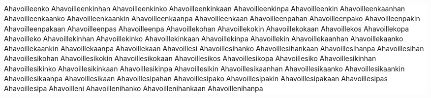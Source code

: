 Ahavoilleenko
Ahavoilleenkinhan
Ahavoilleenkinko
Ahavoilleenkinkaan
Ahavoilleenkinpa
Ahavoilleenkin
Ahavoilleenkaanhan
Ahavoilleenkaanko
Ahavoilleenkaankin
Ahavoilleenkaanpa
Ahavoilleenkaan
Ahavoilleenpahan
Ahavoilleenpako
Ahavoilleenpakin
Ahavoilleenpakaan
Ahavoilleenpas
Ahavoilleenpa
Ahavoillekohan
Ahavoillekokin
Ahavoillekokaan
Ahavoillekos
Ahavoillekopa
Ahavoilleko
Ahavoillekinhan
Ahavoillekinko
Ahavoillekinkaan
Ahavoillekinpa
Ahavoillekin
Ahavoillekaanhan
Ahavoillekaanko
Ahavoillekaankin
Ahavoillekaanpa
Ahavoillekaan
Ahavoillesi
Ahavoillesihanko
Ahavoillesihankaan
Ahavoillesihanpa
Ahavoillesihan
Ahavoillesikohan
Ahavoillesikokin
Ahavoillesikokaan
Ahavoillesikos
Ahavoillesikopa
Ahavoillesiko
Ahavoillesikinhan
Ahavoillesikinko
Ahavoillesikinkaan
Ahavoillesikinpa
Ahavoillesikin
Ahavoillesikaanhan
Ahavoillesikaanko
Ahavoillesikaankin
Ahavoillesikaanpa
Ahavoillesikaan
Ahavoillesipahan
Ahavoillesipako
Ahavoillesipakin
Ahavoillesipakaan
Ahavoillesipas
Ahavoillesipa
Ahavoilleni
Ahavoillenihanko
Ahavoillenihankaan
Ahavoillenihanpa
